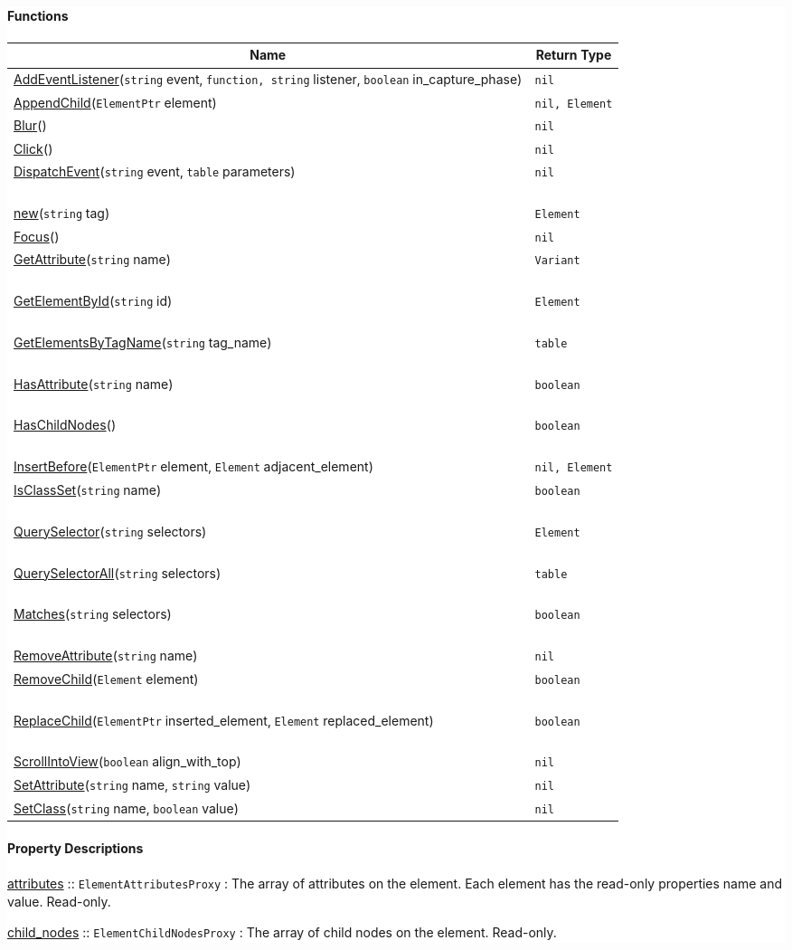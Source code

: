 
#### Functions

| Name | Return Type |
| ------------ | ---- |
| [AddEventListener](#Element-AddEventListener)(`string` event, `function, string` listener, `boolean` in_capture_phase) | `nil` |
| [AppendChild](#Element-AppendChild)(`ElementPtr` element) | `nil, Element` |
| [Blur](#Element-Blur)() | `nil` |
| [Click](#Element-Click)() | `nil` |
| [DispatchEvent](#Element-DispatchEvent)(`string` event, `table` parameters) | `nil`<br></br> |
| [new](#Element-new)(`string` tag) | `Element` |
| [Focus](#Element-Focus)() | `nil` |
| [GetAttribute](#Element-GetAttribute)(`string` name) | `Variant`<br></br> |
| [GetElementById](#Element-GetElementById)(`string` id) | `Element`<br></br> |
| [GetElementsByTagName](#Element-GetElementsByTagName)(`string` tag_name) | `table`<br></br> |
| [HasAttribute](#Element-HasAttribute)(`string` name) | `boolean`<br></br> |
| [HasChildNodes](#Element-HasChildNodes)() | `boolean`<br></br> |
| [InsertBefore](#Element-InsertBefore)(`ElementPtr` element, `Element` adjacent_element) | `nil, Element` |
| [IsClassSet](#Element-IsClassSet)(`string` name) | `boolean`<br></br> |
| [QuerySelector](#Element-QuerySelector)(`string` selectors) | `Element`<br></br> |
| [QuerySelectorAll](#Element-QuerySelectorAll)(`string` selectors) | `table`<br></br> |
| [Matches](#Element-Matches)(`string` selectors) | `boolean`<br></br> |
| [RemoveAttribute](#Element-RemoveAttribute)(`string` name) | `nil` |
| [RemoveChild](#Element-RemoveChild)(`Element` element) | `boolean`<br></br> |
| [ReplaceChild](#Element-ReplaceChild)(`ElementPtr` inserted_element, `Element` replaced_element) | `boolean`<br></br> |
| [ScrollIntoView](#Element-ScrollIntoView)(`boolean` align_with_top) | `nil` |
| [SetAttribute](#Element-SetAttribute)(`string` name, `string` value) | `nil` |
| [SetClass](#Element-SetClass)(`string` name, `boolean` value) | `nil` |


#### Property Descriptions

<a href='#Element-attributes' name='Element-attributes'>attributes</a>  :: `ElementAttributesProxy`
: The array of attributes on the element. Each element has the read-only properties name and value. Read-only.

<a href='#Element-child_nodes' name='Element-child_nodes'>child_nodes</a>  :: `ElementChildNodesProxy`
: The array of child nodes on the element. Read-only.
